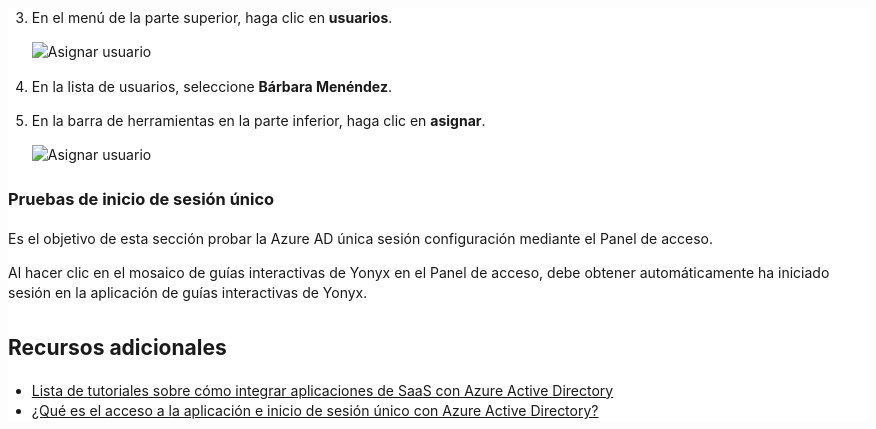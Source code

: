 3. En el menú de la parte superior, haga clic en **usuarios**.
    
    ![Asignar usuario][203]

4. En la lista de usuarios, seleccione **Bárbara Menéndez**.

5. En la barra de herramientas en la parte inferior, haga clic en **asignar**.
    
    ![Asignar usuario][205]

### <a name="testing-single-sign-on"></a>Pruebas de inicio de sesión único

Es el objetivo de esta sección probar la Azure AD única sesión configuración mediante el Panel de acceso.
 
Al hacer clic en el mosaico de guías interactivas de Yonyx en el Panel de acceso, debe obtener automáticamente ha iniciado sesión en la aplicación de guías interactivas de Yonyx.

## <a name="additional-resources"></a>Recursos adicionales

* [Lista de tutoriales sobre cómo integrar aplicaciones de SaaS con Azure Active Directory](active-directory-saas-tutorial-list.md)
* [¿Qué es el acceso a la aplicación e inicio de sesión único con Azure Active Directory?](active-directory-appssoaccess-whatis.md)





[1]: ./media/active-directory-saas-yonyx-tutorial/tutorial_general_01.png
[2]: ./media/active-directory-saas-yonyx-tutorial/tutorial_general_02.png
[3]: ./media/active-directory-saas-yonyx-tutorial/tutorial_general_03.png
[4]: ./media/active-directory-saas-yonyx-tutorial/tutorial_general_04.png

[6]: ./media/active-directory-saas-yonyx-tutorial/tutorial_general_05.png
[10]: ./media/active-directory-saas-yonyx-tutorial/tutorial_general_06.png
[11]: ./media/active-directory-saas-yonyx-tutorial/tutorial_general_07.png
[20]: ./media/active-directory-saas-yonyx-tutorial/tutorial_general_100.png

[200]: ./media/active-directory-saas-yonyx-tutorial/tutorial_general_200.png
[201]: ./media/active-directory-saas-yonyx-tutorial/tutorial_general_201.png
[203]: ./media/active-directory-saas-yonyx-tutorial/tutorial_general_203.png
[204]: ./media/active-directory-saas-yonyx-tutorial/tutorial_general_204.png
[205]: ./media/active-directory-saas-yonyx-tutorial/tutorial_general_205.png
